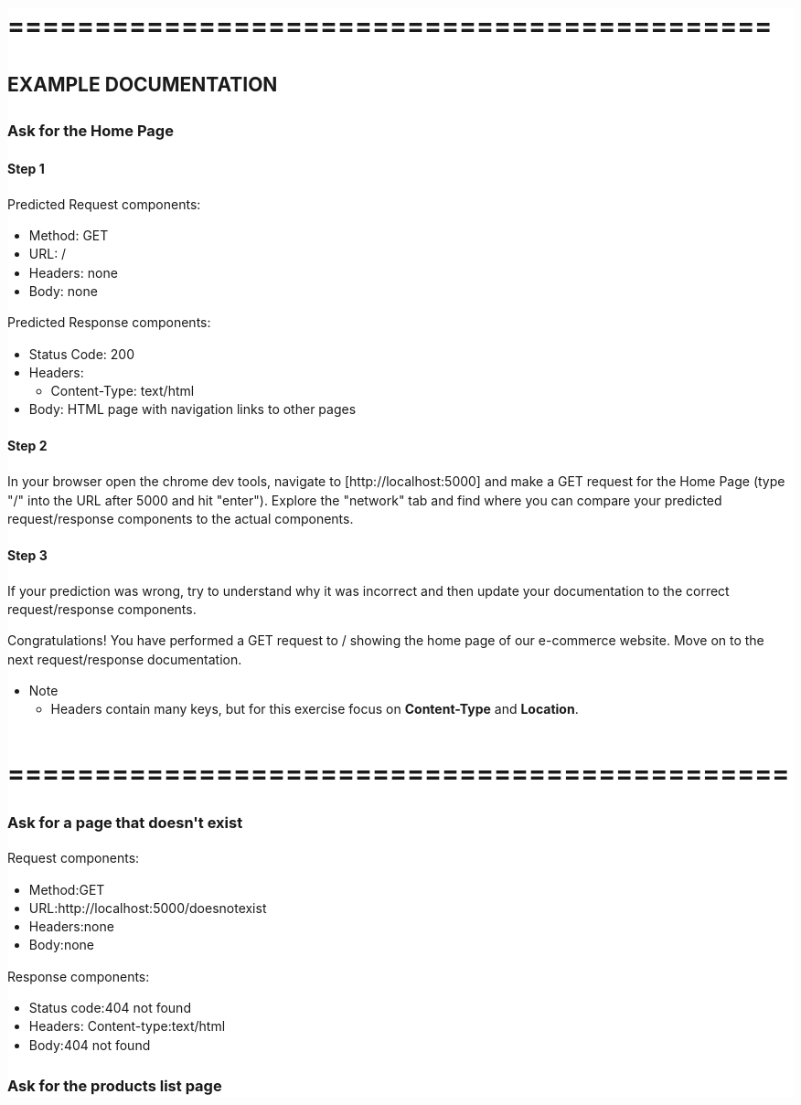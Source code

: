 ============================================
============================================
## EXAMPLE DOCUMENTATION
### Ask for the Home Page
#### Step 1
Predicted Request components:
- Method: GET
- URL: /
- Headers: none
- Body: none

Predicted Response components:
- Status Code: 200
- Headers:
  - Content-Type: text/html
- Body: HTML page with navigation links to other pages

#### Step 2
In your browser open the chrome dev tools, navigate to [http://localhost:5000] and make a GET request for the Home Page (type "/" into the URL after 5000 and hit "enter").
Explore the "network" tab and find where you can compare your predicted request/response components to the actual components.

#### Step 3
If your prediction was wrong, try to understand why it was incorrect and then update your documentation to the correct request/response components.

Congratulations! You have performed a GET request to / showing the home page of our e-commerce
website. Move on to the next request/response documentation.

* Note
    - Headers contain many keys, but for this exercise focus on **Content-Type** and **Location**.
 
=============================================
=============================================

### Ask for a page that doesn't exist

Request components:
- Method:GET
- URL:http://localhost:5000/doesnotexist
- Headers:none
- Body:none

Response components:
- Status code:404 not found
- Headers: 
          Content-type:text/html
- Body:404 not found

### Ask for the products list page

